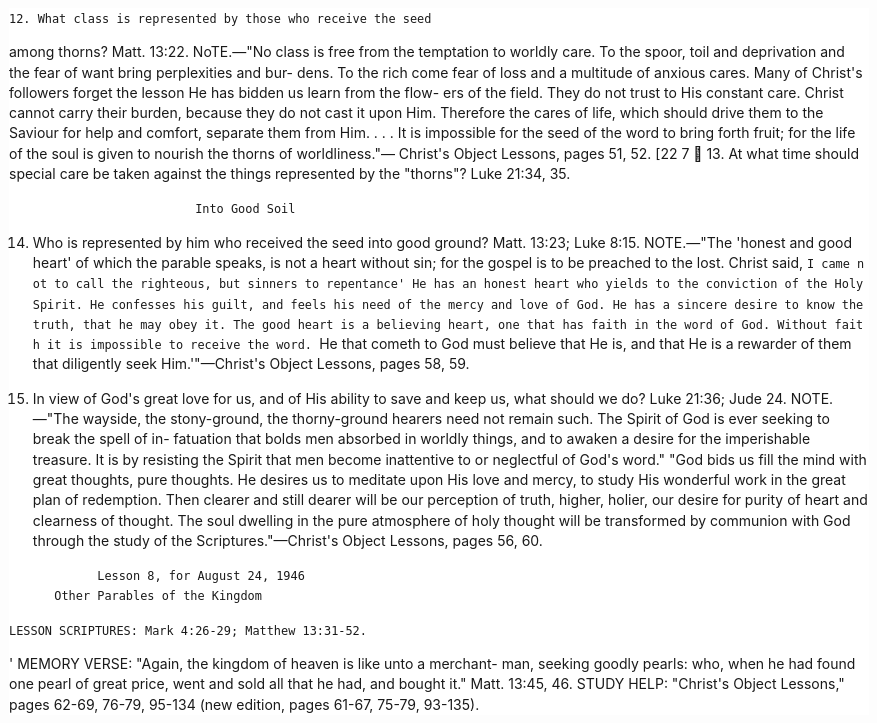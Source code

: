     12. What class is represented by those who receive the seed
among thorns? Matt. 13:22.
     NoTE.—"No class is free from the temptation to worldly care. To the
spoor, toil and deprivation and the fear of want bring perplexities and bur-
dens. To the rich come fear of loss and a multitude of anxious cares. Many
of Christ's followers forget the lesson He has bidden us learn from the flow-
ers of the field. They do not trust to His constant care. Christ cannot carry
their burden, because they do not cast it upon Him. Therefore the cares of
 life, which should drive them to the Saviour for help and comfort, separate
 them from Him. . . . It is impossible for the seed of the word to bring forth
 fruit; for the life of the soul is given to nourish the thorns of worldliness."—
 Christ's Object Lessons, pages 51, 52.
                                      [22 7
  13. At what time should special care be taken against the things
represented by the "thorns"? Luke 21:34, 35.

                              Into Good Soil
   14. Who is represented by him who received the seed into good
ground? Matt. 13:23; Luke 8:15.
    NOTE.—"The 'honest and good heart' of which the parable speaks, is not
a heart without sin; for the gospel is to be preached to the lost. Christ said,
`I came not to call the righteous, but sinners to repentance' He has an honest
heart who yields to the conviction of the Holy Spirit. He confesses his guilt,
and feels his need of the mercy and love of God. He has a sincere desire to
know the truth, that he may obey it. The good heart is a believing heart, one
that has faith in the word of God. Without faith it is impossible to receive
the word. `He that cometh to God must believe that He is, and that He is a
rewarder of them that diligently seek Him.'"—Christ's Object Lessons, pages
58, 59.


   15. In view of God's great love for us, and of His ability to
save and keep us, what should we do? Luke 21:36; Jude 24.
   NOTE.—"The wayside, the stony-ground, the thorny-ground hearers need
not remain such. The Spirit of God is ever seeking to break the spell of in-
fatuation that bolds men absorbed in worldly things, and to awaken a desire
for the imperishable treasure. It is by resisting the Spirit that men become
inattentive to or neglectful of God's word." "God bids us fill the mind with
great thoughts, pure thoughts. He desires us to meditate upon His love and
mercy, to study His wonderful work in the great plan of redemption. Then
clearer and still dearer will be our perception of truth, higher, holier, our
desire for purity of heart and clearness of thought. The soul dwelling in the
pure atmosphere of holy thought will be transformed by communion with
God through the study of the Scriptures."—Christ's Object Lessons, pages
56, 60.


                    Lesson 8, for August 24, 1946
              Other Parables of the Kingdom
    LESSON SCRIPTURES: Mark 4:26-29; Matthew 13:31-52.
  ' MEMORY VERSE: "Again, the kingdom of heaven is like unto a merchant-
man, seeking goodly pearls: who, when he had found one pearl of great price, went
and sold all that he had, and bought it." Matt. 13:45, 46.
    STUDY HELP: "Christ's Object Lessons," pages 62-69, 76-79, 95-134 (new
edition, pages 61-67, 75-79, 93-135).
